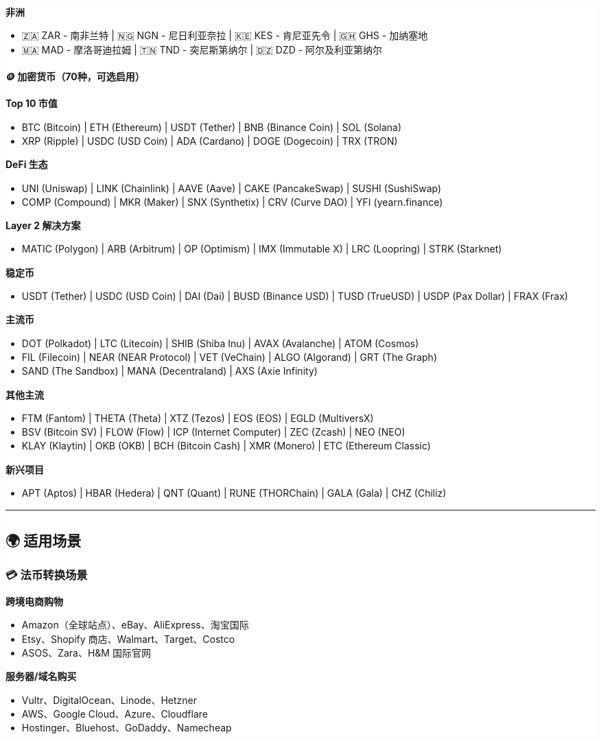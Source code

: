 **非洲**

- 🇿🇦 ZAR - 南非兰特 | 🇳🇬 NGN - 尼日利亚奈拉 | 🇰🇪 KES - 肯尼亚先令 | 🇬🇭 GHS - 加纳塞地
- 🇲🇦 MAD - 摩洛哥迪拉姆 | 🇹🇳 TND - 突尼斯第纳尔 | 🇩🇿 DZD - 阿尔及利亚第纳尔

#### 🪙 加密货币（70种，可选启用）

**Top 10 市值**

- BTC (Bitcoin) | ETH (Ethereum) | USDT (Tether) | BNB (Binance Coin) | SOL (Solana)
- XRP (Ripple) | USDC (USD Coin) | ADA (Cardano) | DOGE (Dogecoin) | TRX (TRON)

**DeFi 生态**

- UNI (Uniswap) | LINK (Chainlink) | AAVE (Aave) | CAKE (PancakeSwap) | SUSHI (SushiSwap)
- COMP (Compound) | MKR (Maker) | SNX (Synthetix) | CRV (Curve DAO) | YFI (yearn.finance)

**Layer 2 解决方案**

- MATIC (Polygon) | ARB (Arbitrum) | OP (Optimism) | IMX (Immutable X) | LRC (Loopring) | STRK (Starknet)

**稳定币**

- USDT (Tether) | USDC (USD Coin) | DAI (Dai) | BUSD (Binance USD) | TUSD (TrueUSD) | USDP (Pax Dollar) | FRAX (Frax)

**主流币**

- DOT (Polkadot) | LTC (Litecoin) | SHIB (Shiba Inu) | AVAX (Avalanche) | ATOM (Cosmos)
- FIL (Filecoin) | NEAR (NEAR Protocol) | VET (VeChain) | ALGO (Algorand) | GRT (The Graph)
- SAND (The Sandbox) | MANA (Decentraland) | AXS (Axie Infinity)

**其他主流**

- FTM (Fantom) | THETA (Theta) | XTZ (Tezos) | EOS (EOS) | EGLD (MultiversX)
- BSV (Bitcoin SV) | FLOW (Flow) | ICP (Internet Computer) | ZEC (Zcash) | NEO (NEO)
- KLAY (Klaytin) | OKB (OKB) | BCH (Bitcoin Cash) | XMR (Monero) | ETC (Ethereum Classic)

**新兴项目**

- APT (Aptos) | HBAR (Hedera) | QNT (Quant) | RUNE (THORChain) | GALA (Gala) | CHZ (Chiliz)

---

## 🌍 适用场景

### 💳 法币转换场景

**跨境电商购物**

- Amazon（全球站点）、eBay、AliExpress、淘宝国际
- Etsy、Shopify 商店、Walmart、Target、Costco
- ASOS、Zara、H&M 国际官网

**服务器/域名购买**

- Vultr、DigitalOcean、Linode、Hetzner
- AWS、Google Cloud、Azure、Cloudflare
- Hostinger、Bluehost、GoDaddy、Namecheap
